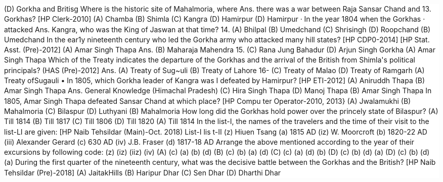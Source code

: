 (D) Gorkha and Britisg
Where is the historic site of Mahalmoria, where Ans.
there was a war between Raja Sansar Chand and 13.
Gorkhas? [HP Clerk-2010]
(A) Chamba (B) Shimla
(C) Kangra (D) Hamirpur
(D) Hamirpur ·
In the year 1804 when the Gorkhas · attacked Ans.
Kangra, who was the King of Jaswan at that time? 14.
(A) Bhilpal (B) Umedchand
(C) Shrisingh (D) Roopchand
(B) Umedchand
In the ear1y nineteenth century who led the
Gorkha army who attacked many hill states?
[HP CDP0-2014] [HP Stat. Asst. (Pre)-2012]
(A) Amar Singh Thapa Ans.
(B) Maharaja Mahendra 15.
(C) Rana Jung Bahadur
(D) Arjun Singh Gorkha
(A) Amar Singh Thapa
Which of the Treaty indicates the departure of
the Gorkhas and the arrival of the British from
Shimla's political principals? (HAS (Pre)-2012] Ans.
(A) Treaty of Sug~uli (B) Treaty of Lahore 16-
(C) Treaty of Malao (D) Treaty of Ramgarh
(A) Treaty ofSugauli •
In 1805, which Gorkha leader of Kangra was I
defeated by Hamirpur? [HP ETI-2012]
(A) Aniruddh Thapa (B) Amar Singh Thapa Ans.
General Knowledge (Himachal Pradesh)
(C) Hira Singh Thapa (D) Manoj Thapa
(B) Amar Singh Thapa
In 1805, Amar Singh Thapa defeated Sansar
Chand at which place?
[HP Compu ter Operator-2010, 2013}
(A) Jwalamukhi (B) Mahalmoria
(C) Bilaspur (D) Luthyani
(B) Mahalmoria
How long did the Gorkhas hold power over the
princely state of Bilaspur?
(A) Till 1814 (B) Till 1817
(C) Till 1806 (D) Till 1820
(A) Till 1814
In the list-I, the names of the travelers and the
time of their visit to the list-LI are given:
[HP Naib Tehsildar (Main)-Oct. 2018)
List-I lis t-II
(z) Hiuen Tsang (a) 1815 AD
(iz) W. Moorcroft (b) 1820-22 AD
(iii) Alexander Gerard (c) 630 AD
(iv) J.B. Fraser (d) 1817-18 AD
Arrange the above mentioned according to the
year of their excursions by following code:
(z) (iz) (iiz) (iv)
(A) (c) (a) (b) (d)
(B) (c) (b) (a) (d)
(C) (c) (a) (d) (b)
(D) (c) (b) (d) (a)
(D) (c) (b) (d) (a)
During the first quarter of the nineteenth century,
what was the decisive battle between the Gorkhas
and the British? [HP Naib Tehsildar (Pre)-2018]
(A) JaitakHills (B) Haripur Dhar
(C) Sen Dhar (D) Dharthi Dhar